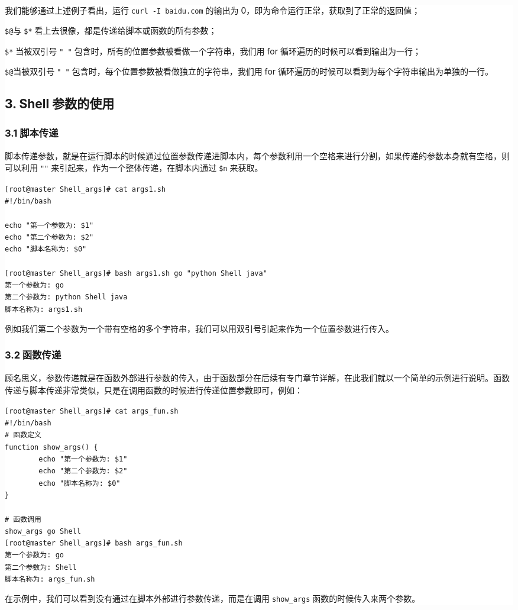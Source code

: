 我们能够通过上述例子看出，运行 `curl -I baidu.com` 的输出为 0，即为命令运行正常，获取到了正常的返回值；

`$@`与 `$*` 看上去很像，都是传递给脚本或函数的所有参数；

`$*` 当被双引号 `" "` 包含时，所有的位置参数被看做一个字符串，我们用 for 循环遍历的时候可以看到输出为一行；

`$@`当被双引号 `" "` 包含时，每个位置参数被看做独立的字符串，我们用 for 循环遍历的时候可以看到为每个字符串输出为单独的一行。

## 3. Shell 参数的使用

### 3.1 脚本传递

脚本传递参数，就是在运行脚本的时候通过位置参数传递进脚本内，每个参数利用一个空格来进行分割，如果传递的参数本身就有空格，则可以利用 `""` 来引起来，作为一个整体传递，在脚本内通过 `$n` 来获取。

```shell
[root@master Shell_args]# cat args1.sh 
#!/bin/bash

echo "第一个参数为: $1"
echo "第二个参数为: $2"
echo "脚本名称为: $0"

[root@master Shell_args]# bash args1.sh go "python Shell java"
第一个参数为: go
第二个参数为: python Shell java
脚本名称为: args1.sh
```

例如我们第二个参数为一个带有空格的多个字符串，我们可以用双引号引起来作为一个位置参数进行传入。

### 3.2 函数传递

顾名思义，参数传递就是在函数外部进行参数的传入，由于函数部分在后续有专门章节详解，在此我们就以一个简单的示例进行说明。函数传递与脚本传递非常类似，只是在调用函数的时候进行传递位置参数即可，例如：

```shell
[root@master Shell_args]# cat args_fun.sh 
#!/bin/bash
# 函数定义
function show_args() {
        echo "第一个参数为: $1"
        echo "第二个参数为: $2"
        echo "脚本名称为: $0"
}

# 函数调用
show_args go Shell
[root@master Shell_args]# bash args_fun.sh 
第一个参数为: go
第二个参数为: Shell
脚本名称为: args_fun.sh
```

在示例中，我们可以看到没有通过在脚本外部进行参数传递，而是在调用 `show_args` 函数的时候传入来两个参数。
